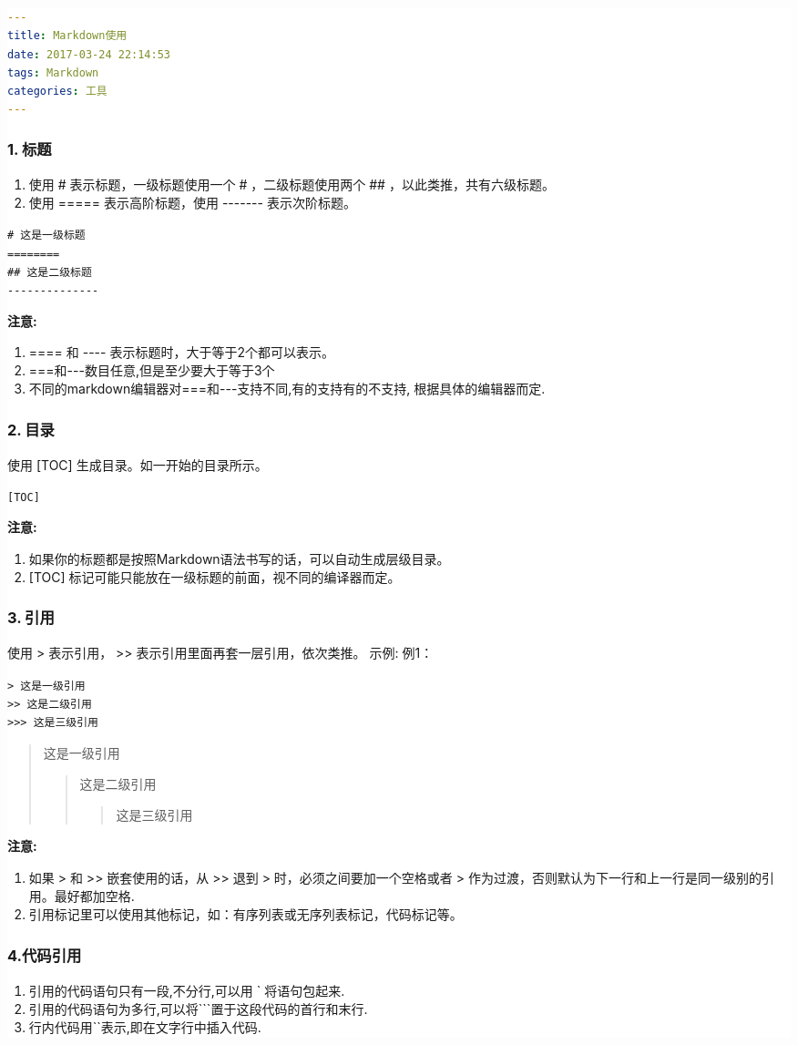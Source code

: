 ```yaml
---
title: Markdown使用
date: 2017-03-24 22:14:53
tags: Markdown
categories: 工具
---
```

### 1. 标题
1. 使用 # 表示标题，一级标题使用一个 # ，二级标题使用两个 ## ，以此类推，共有六级标题。
2. 使用 ===== 表示高阶标题，使用 ------- 表示次阶标题。
```
# 这是一级标题
========
## 这是二级标题
--------------
```
**注意:** 
1. ==== 和 ---- 表示标题时，大于等于2个都可以表示。
2. ===和---数目任意,但是至少要大于等于3个
3. 不同的markdown编辑器对===和---支持不同,有的支持有的不支持,
根据具体的编辑器而定.

### 2. 目录
使用 [TOC] 生成目录。如一开始的目录所示。
```
[TOC]
```
**注意:** 
1. 如果你的标题都是按照Markdown语法书写的话，可以自动生成层级目录。
2. [TOC] 标记可能只能放在一级标题的前面，视不同的编译器而定。

### 3. 引用
使用 > 表示引用， >> 表示引用里面再套一层引用，依次类推。
示例:
例1：
```
> 这是一级引用
>> 这是二级引用
>>> 这是三级引用
```
> 这是一级引用
>> 这是二级引用
>>> 这是三级引用

**注意:**
1. 如果 > 和 >> 嵌套使用的话，从 >> 退到 > 时，必须之间要加一个空格或者 > 作为过渡，否则默认为下一行和上一行是同一级别的引用。最好都加空格.
2. 引用标记里可以使用其他标记，如：有序列表或无序列表标记，代码标记等。

### 4.代码引用
1. 引用的代码语句只有一段,不分行,可以用 ` 将语句包起来.
2. 引用的代码语句为多行,可以将\`\`\`置于这段代码的首行和末行.
3. 行内代码用``表示,即在文字行中插入代码.


[1]: http://upload-images.jianshu.io/upload_images/259-0ad0d0bfc1c608b6.jpg?imageMogr2/auto-orient/strip%7CimageView2/2/w/1240
[1]: http://upload-images.jianshu.io/upload_images/259-0ad0d0bfc1c608b6.jpg?imageMogr2/auto-orient/strip%7CimageView2/2/w/1240
[^footer1]: 这是一个测试，用来阐释注脚。
[^footer1]: 这是一个测试，用来阐释注脚。